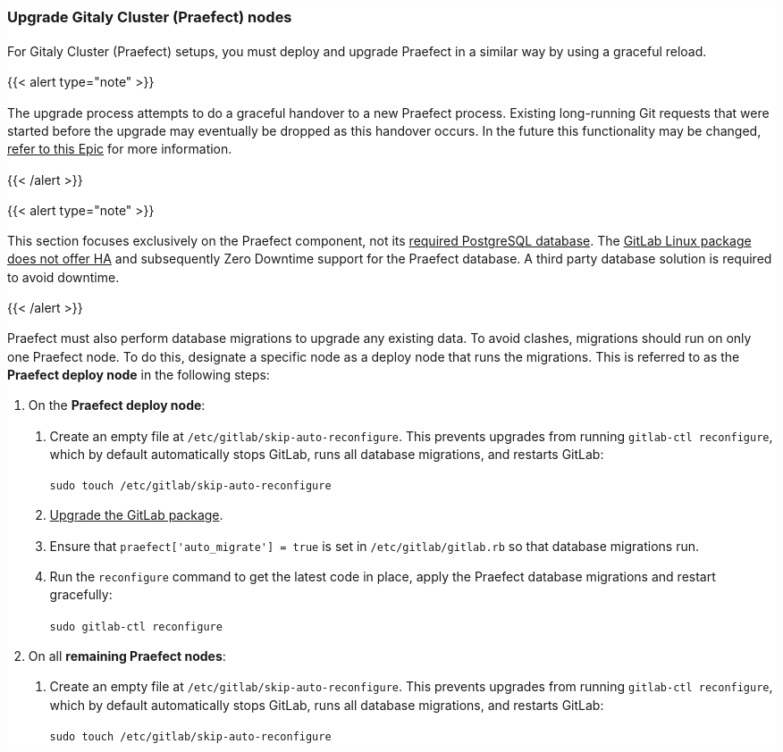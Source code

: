 ### Upgrade Gitaly Cluster (Praefect) nodes

For Gitaly Cluster (Praefect) setups, you must deploy and upgrade Praefect in a similar way by using a graceful reload.

{{< alert type="note" >}}

The upgrade process attempts to do a graceful handover to a new Praefect process.
Existing long-running Git requests that were started before the upgrade may eventually be dropped as this handover occurs.
In the future this functionality may be changed, [refer to this Epic](https://gitlab.com/groups/gitlab-org/-/epics/10328) for more information.

{{< /alert >}}

{{< alert type="note" >}}

This section focuses exclusively on the Praefect component, not its [required PostgreSQL database](../administration/gitaly/praefect/configure.md#postgresql). The [GitLab Linux package does not offer HA](https://gitlab.com/groups/gitlab-org/-/epics/7814) and subsequently Zero Downtime support for the Praefect database. A third party database solution is required to avoid downtime.

{{< /alert >}}

Praefect must also perform database migrations to upgrade any existing data. To avoid clashes,
migrations should run on only one Praefect node. To do this, designate a specific node as a
deploy node that runs the migrations. This is referred to as
the **Praefect deploy node** in the following steps:

1. On the **Praefect deploy node**:

   1. Create an empty file at `/etc/gitlab/skip-auto-reconfigure`. This prevents upgrades from running `gitlab-ctl reconfigure`,
      which by default automatically stops GitLab, runs all database migrations, and restarts GitLab:

      ```shell
      sudo touch /etc/gitlab/skip-auto-reconfigure
      ```

   1. [Upgrade the GitLab package](package/_index.md#upgrade-to-a-specific-version).

   1. Ensure that `praefect['auto_migrate'] = true` is set in `/etc/gitlab/gitlab.rb` so that database migrations run.

   1. Run the `reconfigure` command to get the latest code in place, apply the Praefect database migrations and restart gracefully:

      ```shell
      sudo gitlab-ctl reconfigure
      ```

1. On all **remaining Praefect nodes**:

   1. Create an empty file at `/etc/gitlab/skip-auto-reconfigure`. This prevents upgrades from running `gitlab-ctl reconfigure`,
      which by default automatically stops GitLab, runs all database migrations, and restarts GitLab:

      ```shell
      sudo touch /etc/gitlab/skip-auto-reconfigure
      ```
